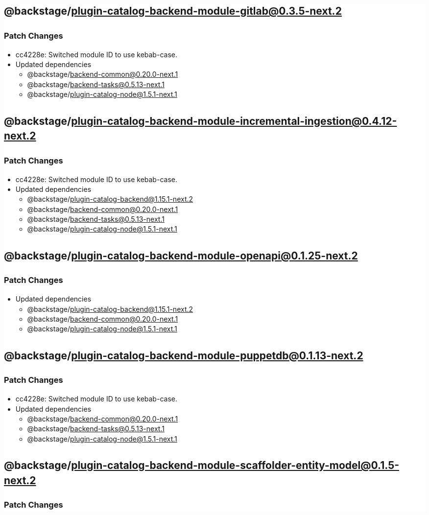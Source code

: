 ## @backstage/plugin-catalog-backend-module-gitlab@0.3.5-next.2

### Patch Changes

- cc4228e: Switched module ID to use kebab-case.
- Updated dependencies
  - @backstage/backend-common@0.20.0-next.1
  - @backstage/backend-tasks@0.5.13-next.1
  - @backstage/plugin-catalog-node@1.5.1-next.1

## @backstage/plugin-catalog-backend-module-incremental-ingestion@0.4.12-next.2

### Patch Changes

- cc4228e: Switched module ID to use kebab-case.
- Updated dependencies
  - @backstage/plugin-catalog-backend@1.15.1-next.2
  - @backstage/backend-common@0.20.0-next.1
  - @backstage/backend-tasks@0.5.13-next.1
  - @backstage/plugin-catalog-node@1.5.1-next.1

## @backstage/plugin-catalog-backend-module-openapi@0.1.25-next.2

### Patch Changes

- Updated dependencies
  - @backstage/plugin-catalog-backend@1.15.1-next.2
  - @backstage/backend-common@0.20.0-next.1
  - @backstage/plugin-catalog-node@1.5.1-next.1

## @backstage/plugin-catalog-backend-module-puppetdb@0.1.13-next.2

### Patch Changes

- cc4228e: Switched module ID to use kebab-case.
- Updated dependencies
  - @backstage/backend-common@0.20.0-next.1
  - @backstage/backend-tasks@0.5.13-next.1
  - @backstage/plugin-catalog-node@1.5.1-next.1

## @backstage/plugin-catalog-backend-module-scaffolder-entity-model@0.1.5-next.2

### Patch Changes
